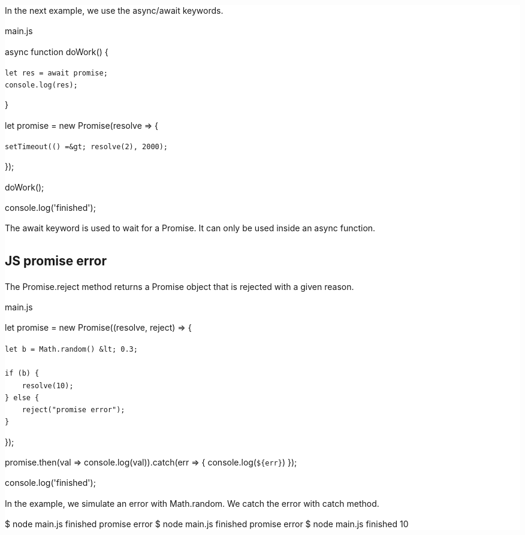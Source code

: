 In the next example, we use the async/await keywords.

main.js
  

async function doWork() {

    let res = await promise;
    console.log(res);
}

let promise = new Promise(resolve =&gt; {

    setTimeout(() =&gt; resolve(2), 2000);
});

doWork();

console.log('finished');

The await keyword is used to wait for a Promise. It can only be
used inside an async function.

## JS promise error

The Promise.reject method returns a Promise object that is rejected
with a given reason.

main.js
  

let promise = new Promise((resolve, reject) =&gt; {

    let b = Math.random() &lt; 0.3;

    if (b) {
        resolve(10);
    } else {
        reject("promise error");
    }
});

promise.then(val =&gt; console.log(val)).catch(err =&gt; {
    console.log(`${err}`)
});

console.log('finished');

In the example, we simulate an error with Math.random. We catch
the error with catch method.

$ node main.js
finished
promise error
$ node main.js
finished
promise error
$ node main.js
finished
10
